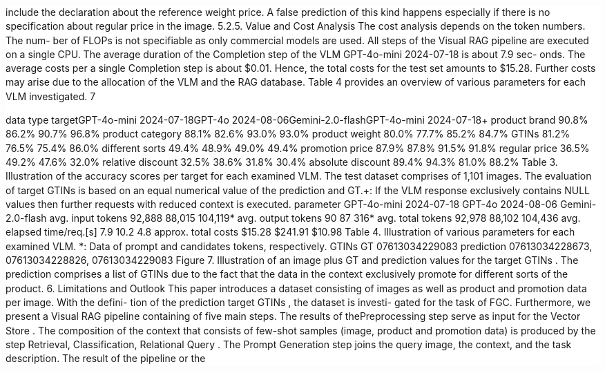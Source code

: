 include the declaration about the reference weight price. A
false prediction of this kind happens especially if there is no
specification about regular price in the image.
5.2.5. Value and Cost Analysis
The cost analysis depends on the token numbers. The num-
ber of FLOPs is not specifiable as only commercial models
are used. All steps of the Visual RAG pipeline are executed
on a single CPU. The average duration of the Completion
step of the VLM GPT-4o-mini 2024-07-18 is about 7.9 sec-
onds. The average costs per a single Completion step is
about $0.01. Hence, the total costs for the test set amounts
to $15.28. Further costs may arise due to the allocation
of the VLM and the RAG database. Table 4 provides an
overview of various parameters for each VLM investigated.
7

data type targetGPT-4o-mini
2024-07-18GPT-4o
2024-08-06Gemini-2.0-flashGPT-4o-mini
2024-07-18+
product brand 90.8% 86.2% 90.7% 96.8%
product category 88.1% 82.6% 93.0% 93.0%
product weight 80.0% 77.7% 85.2% 84.7%
GTINs 81.2% 76.5% 75.4% 86.0%
different sorts 49.4% 48.9% 49.0% 49.4%
promotion price 87.9% 87.8% 91.5% 91.8%
regular price 36.5% 49.2% 47.6% 32.0%
relative discount 32.5% 38.6% 31.8% 30.4%
absolute discount 89.4% 94.3% 81.0% 88.2%
Table 3. Illustration of the accuracy scores per target for each examined VLM. The test dataset comprises of 1,101 images. The evaluation
of target GTINs is based on an equal numerical value of the prediction and GT.+: If the VLM response exclusively contains NULL values
then further requests with reduced context is executed.
parameter GPT-4o-mini 2024-07-18 GPT-4o 2024-08-06 Gemini-2.0-flash
avg. input tokens 92,888 88,015 104,119*
avg. output tokens 90 87 316*
avg. total tokens 92,978 88,102 104,436
avg. elapsed time/req.[s] 7.9 10.2 4.8
approx. total costs $15.28 $241.91 $10.98
Table 4. Illustration of various parameters for each examined VLM. *: Data of prompt and candidates tokens, respectively.
GTINs
GT 07613034229083
prediction 07613034228673,
07613034228826,
07613034229083
Figure 7. Illustration of an image plus GT and prediction values
for the target GTINs . The prediction comprises a list of GTINs
due to the fact that the data in the context exclusively promote for
different sorts of the product.
6. Limitations and Outlook
This paper introduces a dataset consisting of images as well
as product and promotion data per image. With the defini-
tion of the prediction target GTINs , the dataset is investi-
gated for the task of FGC. Furthermore, we present a Visual
RAG pipeline containing of five main steps. The results of
thePreprocessing step serve as input for the Vector Store .
The composition of the context that consists of few-shot
samples (image, product and promotion data) is produced
by the step Retrieval, Classification, Relational Query . The
Prompt Generation step joins the query image, the context,
and the task description. The result of the pipeline or the